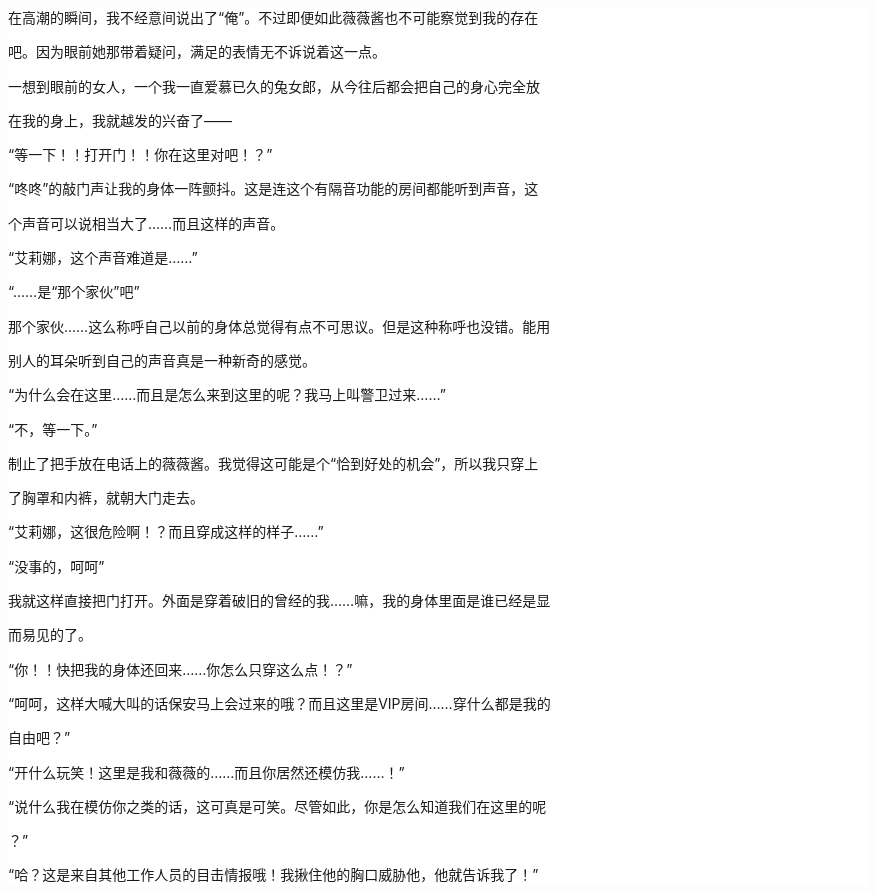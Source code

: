 

在高潮的瞬间，我不经意间说出了“俺”。不过即便如此薇薇酱也不可能察觉到我的存在

吧。因为眼前她那带着疑问，满足的表情无不诉说着这一点。



一想到眼前的女人，一个我一直爱慕已久的兔女郎，从今往后都会把自己的身心完全放

在我的身上，我就越发的兴奋了——

“等一下！！打开门！！你在这里对吧！？”



“咚咚”的敲门声让我的身体一阵颤抖。这是连这个有隔音功能的房间都能听到声音，这

个声音可以说相当大了……而且这样的声音。

“艾莉娜，这个声音难道是……”

“……是“那个家伙”吧”



那个家伙……这么称呼自己以前的身体总觉得有点不可思议。但是这种称呼也没错。能用

别人的耳朵听到自己的声音真是一种新奇的感觉。

“为什么会在这里……而且是怎么来到这里的呢？我马上叫警卫过来……”

“不，等一下。”



制止了把手放在电话上的薇薇酱。我觉得这可能是个“恰到好处的机会”，所以我只穿上

了胸罩和内裤，就朝大门走去。

“艾莉娜，这很危险啊！？而且穿成这样的样子……”

“没事的，呵呵”



我就这样直接把门打开。外面是穿着破旧的曾经的我……嘛，我的身体里面是谁已经是显

而易见的了。

“你！！快把我的身体还回来……你怎么只穿这么点！？”



“呵呵，这样大喊大叫的话保安马上会过来的哦？而且这里是VIP房间……穿什么都是我的

自由吧？”

“开什么玩笑！这里是我和薇薇的……而且你居然还模仿我……！”



“说什么我在模仿你之类的话，这可真是可笑。尽管如此，你是怎么知道我们在这里的呢

？”



“哈？这是来自其他工作人员的目击情报哦！我揪住他的胸口威胁他，他就告诉我了！”

